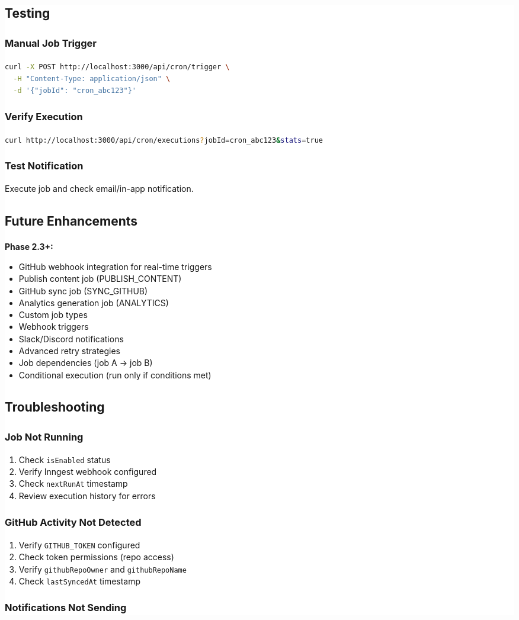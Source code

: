 ## Testing

### Manual Job Trigger

```bash
curl -X POST http://localhost:3000/api/cron/trigger \
  -H "Content-Type: application/json" \
  -d '{"jobId": "cron_abc123"}'
```

### Verify Execution

```bash
curl http://localhost:3000/api/cron/executions?jobId=cron_abc123&stats=true
```

### Test Notification

Execute job and check email/in-app notification.

## Future Enhancements

**Phase 2.3+:**
- GitHub webhook integration for real-time triggers
- Publish content job (PUBLISH_CONTENT)
- GitHub sync job (SYNC_GITHUB)
- Analytics generation job (ANALYTICS)
- Custom job types
- Webhook triggers
- Slack/Discord notifications
- Advanced retry strategies
- Job dependencies (job A → job B)
- Conditional execution (run only if conditions met)

## Troubleshooting

### Job Not Running

1. Check `isEnabled` status
2. Verify Inngest webhook configured
3. Check `nextRunAt` timestamp
4. Review execution history for errors

### GitHub Activity Not Detected

1. Verify `GITHUB_TOKEN` configured
2. Check token permissions (repo access)
3. Verify `githubRepoOwner` and `githubRepoName`
4. Check `lastSyncedAt` timestamp

### Notifications Not Sending
